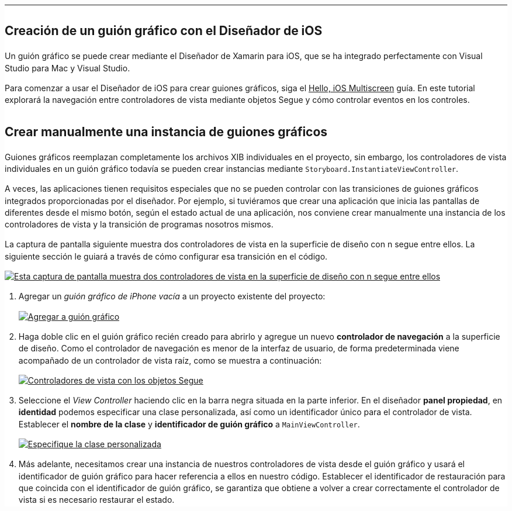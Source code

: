 -----

## <a name="creating-a-storyboard-with-the-ios-designer"></a>Creación de un guión gráfico con el Diseñador de iOS

Un guión gráfico se puede crear mediante el Diseñador de Xamarin para iOS, que se ha integrado perfectamente con Visual Studio para Mac y Visual Studio.

Para comenzar a usar el Diseñador de iOS para crear guiones gráficos, siga el [Hello, iOS Multiscreen](~/ios/get-started/hello-ios-multiscreen/index.md) guía. En este tutorial explorará la navegación entre controladores de vista mediante objetos Segue y cómo controlar eventos en los controles.

## <a name="instantiate-storyboards-manually"></a>Crear manualmente una instancia de guiones gráficos

Guiones gráficos reemplazan completamente los archivos XIB individuales en el proyecto, sin embargo, los controladores de vista individuales en un guión gráfico todavía se pueden crear instancias mediante `Storyboard.InstantiateViewController`.

A veces, las aplicaciones tienen requisitos especiales que no se pueden controlar con las transiciones de guiones gráficos integrados proporcionadas por el diseñador. Por ejemplo, si tuviéramos que crear una aplicación que inicia las pantallas de diferentes desde el mismo botón, según el estado actual de una aplicación, nos conviene crear manualmente una instancia de los controladores de vista y la transición de programas nosotros mismos.

La captura de pantalla siguiente muestra dos controladores de vista en la superficie de diseño con n segue entre ellos. La siguiente sección le guiará a través de cómo configurar esa transición en el código.

 [![](images/viewcontrollerspink.png "Esta captura de pantalla muestra dos controladores de vista en la superficie de diseño con n segue entre ellos")](images/viewcontrollerspink.png#lightbox)

1. Agregar un _guión gráfico de iPhone vacía_ a un proyecto existente del proyecto:
    
    [![](images/add-storyboard1.png "Agregar a guión gráfico")](images/add-storyboard1.png#lightbox)

2. Haga doble clic en el guión gráfico recién creado para abrirlo y agregue un nuevo **controlador de navegación** a la superficie de diseño. Como el controlador de navegación es menor de la interfaz de usuario, de forma predeterminada viene acompañado de un controlador de vista raíz, como se muestra a continuación:

    [![](images/uinavigationcontroller.png "Controladores de vista con los objetos Segue")](images/uinavigationcontroller.png#lightbox)

3. Seleccione el _View Controller_ haciendo clic en la barra negra situada en la parte inferior. En el diseñador **panel propiedad**, en **identidad** podemos especificar una clase personalizada, así como un identificador único para el controlador de vista. Establecer el **nombre de la clase** y **identificador de guión gráfico** a `MainViewController`.

    [![](images/identitypanelnew.png "Especifique la clase personalizada")](images/identitypanelnew.png#lightbox)

4. Más adelante, necesitamos crear una instancia de nuestros controladores de vista desde el guión gráfico y usará el identificador de guión gráfico para hacer referencia a ellos en nuestro código. Establecer el identificador de restauración para que coincida con el identificador de guión gráfico, se garantiza que obtiene a volver a crear correctamente el controlador de vista si es necesario restaurar el estado.
